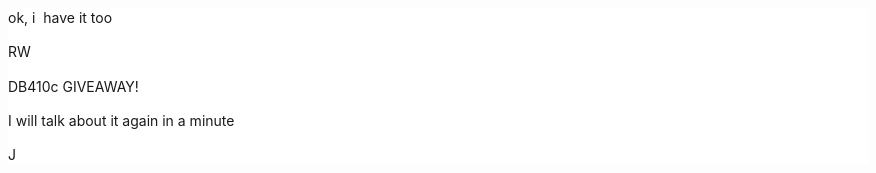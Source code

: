 




















ok, i  have it too




















RW












DB410c GIVEAWAY!



I will talk about it again in a minute




















J






